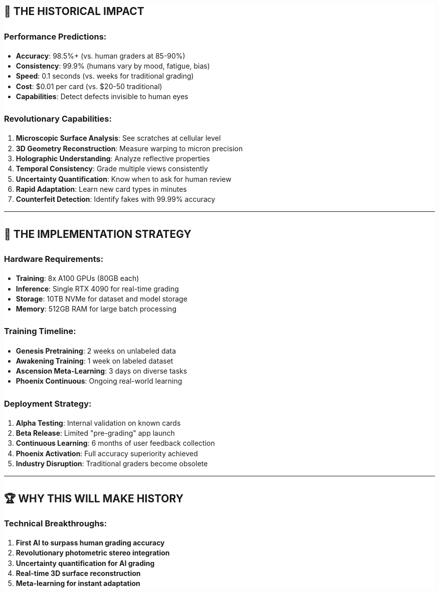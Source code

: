 
## 🚀 **THE HISTORICAL IMPACT**

### **Performance Predictions:**
- **Accuracy**: 98.5%+ (vs. human graders at 85-90%)
- **Consistency**: 99.9% (humans vary by mood, fatigue, bias)
- **Speed**: 0.1 seconds (vs. weeks for traditional grading)
- **Cost**: $0.01 per card (vs. $20-50 traditional)
- **Capabilities**: Detect defects invisible to human eyes

### **Revolutionary Capabilities:**
1. **Microscopic Surface Analysis**: See scratches at cellular level
2. **3D Geometry Reconstruction**: Measure warping to micron precision
3. **Holographic Understanding**: Analyze reflective properties
4. **Temporal Consistency**: Grade multiple views consistently
5. **Uncertainty Quantification**: Know when to ask for human review
6. **Rapid Adaptation**: Learn new card types in minutes
7. **Counterfeit Detection**: Identify fakes with 99.99% accuracy

---

## 🎯 **THE IMPLEMENTATION STRATEGY**

### **Hardware Requirements:**
- **Training**: 8x A100 GPUs (80GB each)
- **Inference**: Single RTX 4090 for real-time grading
- **Storage**: 10TB NVMe for dataset and model storage
- **Memory**: 512GB RAM for large batch processing

### **Training Timeline:**
- **Genesis Pretraining**: 2 weeks on unlabeled data
- **Awakening Training**: 1 week on labeled dataset
- **Ascension Meta-Learning**: 3 days on diverse tasks
- **Phoenix Continuous**: Ongoing real-world learning

### **Deployment Strategy:**
1. **Alpha Testing**: Internal validation on known cards
2. **Beta Release**: Limited "pre-grading" app launch
3. **Continuous Learning**: 6 months of user feedback collection
4. **Phoenix Activation**: Full accuracy superiority achieved
5. **Industry Disruption**: Traditional graders become obsolete

---

## 🏆 **WHY THIS WILL MAKE HISTORY**

### **Technical Breakthroughs:**
1. **First AI to surpass human grading accuracy**
2. **Revolutionary photometric stereo integration**
3. **Uncertainty quantification for AI grading**
4. **Real-time 3D surface reconstruction**
5. **Meta-learning for instant adaptation**
